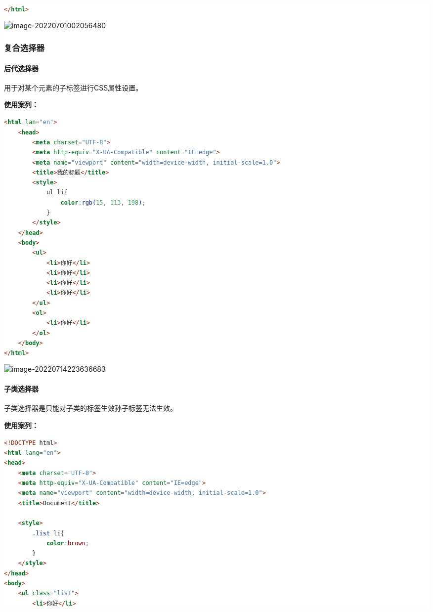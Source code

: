    ```html
   </html>
   ```

   ![image-20220701002056480](https://cdn.jsdelivr.net/gh/ls02/Image/img/202211222238813.png)

### 复合选择器

#### 后代选择器

用于对某个元素的子标签进行CSS属性设置。

**使用案列：**

```html
<html lan="en">
    <head>
        <meta charset="UTF-8">
        <meta http-equiv="X-UA-Compatible" content="IE=edge">
        <meta name="viewport" content="width=device-width, initial-scale=1.0">
        <title>我的标题</title>
        <style>
            ul li{
                color:rgb(15, 113, 198);
            }
        </style>
    </head>
    <body>
        <ul>
            <li>你好</li>
            <li>你好</li>
            <li>你好</li>
            <li>你好</li>
        </ul>
        <ol>
            <li>你好</li>
        </ol>
    </body>
</html>
```

![image-20220714223636683](https://cdn.jsdelivr.net/gh/ls02/Image/img/image-20220714223636683.png)

#### 子类选择器

子类选择器是只能对子类的标签生效孙子标签无法生效。

**使用案列：**

```html
<!DOCTYPE html>
<html lang="en">
<head>
    <meta charset="UTF-8">
    <meta http-equiv="X-UA-Compatible" content="IE=edge">
    <meta name="viewport" content="width=device-width, initial-scale=1.0">
    <title>Document</title>

    <style>
        .list li{
            color:brown;
        }
    </style>
</head>
<body>
    <ul class="list">
        <li>你好</li>
```